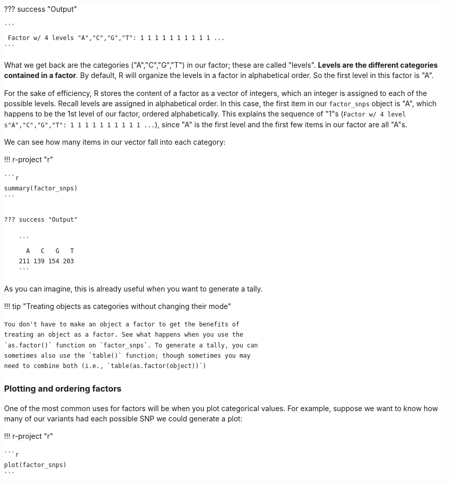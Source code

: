 ??? success "Output"

    ```
     Factor w/ 4 levels "A","C","G","T": 1 1 1 1 1 1 1 1 1 1 ...
    ```

What we get back are the categories ("A","C","G","T") in our factor;
these are called "levels". **Levels are the different categories
contained in a factor**. By default, R will organize the levels in a
factor in alphabetical order. So the first level in this factor is "A".

For the sake of efficiency, R stores the content of a factor as a vector
of integers, which an integer is assigned to each of the possible
levels. Recall levels are assigned in alphabetical order. In this case,
the first item in our `factor_snps` object is "A", which happens to be
the 1st level of our factor, ordered alphabetically. This explains the
sequence of "1"s (`Factor w/ 4 levels"A","C","G","T": 1 1 1 1 1 1 1 1 1
1 ...`), since "A" is the first level and the first few items in our
factor are all "A"s.

We can see how many items in our vector fall into each category:

!!! r-project "r"

    ```r
    summary(factor_snps)
    ```

    ??? success "Output"

        ```
          A   C   G   T 
        211 139 154 203
        ```

As you can imagine, this is already useful when you want to generate a
tally.

!!! tip "Treating objects as categories without changing their mode"

    You don't have to make an object a factor to get the benefits of
    treating an object as a factor. See what happens when you use the
    `as.factor()` function on `factor_snps`. To generate a tally, you can
    sometimes also use the `table()` function; though sometimes you may
    need to combine both (i.e., `table(as.factor(object))`)

### Plotting and ordering factors

One of the most common uses for factors will be when you plot
categorical values. For example, suppose we want to know how many of our
variants had each possible SNP we could generate a plot:

!!! r-project "r"

    ```r
    plot(factor_snps)
    ```
